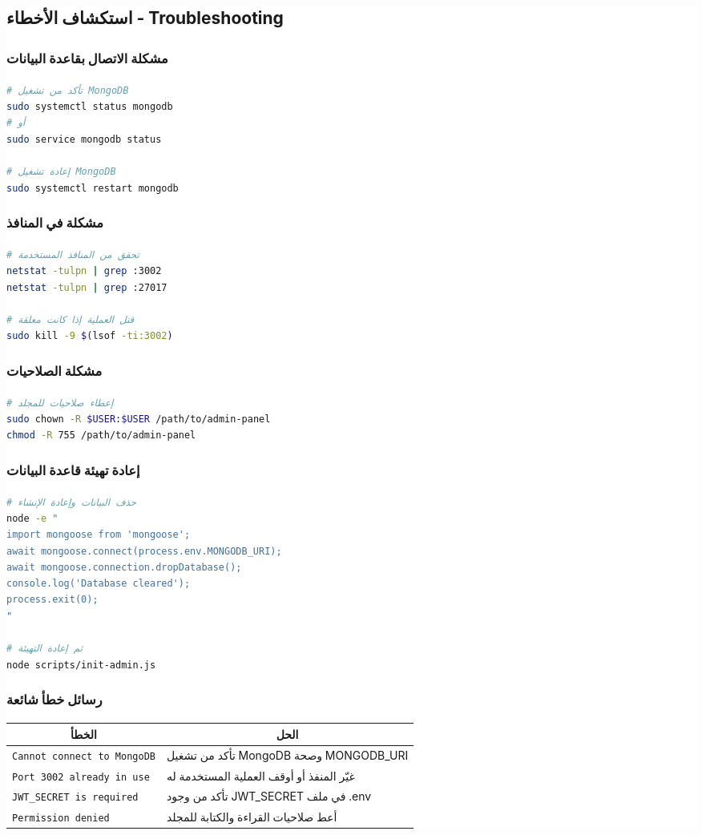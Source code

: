 ## استكشاف الأخطاء - Troubleshooting

### مشكلة الاتصال بقاعدة البيانات
```bash
# تأكد من تشغيل MongoDB
sudo systemctl status mongodb
# أو
sudo service mongodb status

# إعادة تشغيل MongoDB
sudo systemctl restart mongodb
```

### مشكلة في المنافذ
```bash
# تحقق من المنافذ المستخدمة
netstat -tulpn | grep :3002
netstat -tulpn | grep :27017

# قتل العملية إذا كانت معلقة
sudo kill -9 $(lsof -ti:3002)
```

### مشكلة الصلاحيات
```bash
# إعطاء صلاحيات للمجلد
sudo chown -R $USER:$USER /path/to/admin-panel
chmod -R 755 /path/to/admin-panel
```

### إعادة تهيئة قاعدة البيانات
```bash
# حذف البيانات وإعادة الإنشاء
node -e "
import mongoose from 'mongoose';
await mongoose.connect(process.env.MONGODB_URI);
await mongoose.connection.dropDatabase();
console.log('Database cleared');
process.exit(0);
"

# ثم إعادة التهيئة
node scripts/init-admin.js
```

### رسائل خطأ شائعة

| الخطأ | الحل |
|-------|------|
| `Cannot connect to MongoDB` | تأكد من تشغيل MongoDB وصحة MONGODB_URI |
| `Port 3002 already in use` | غيّر المنفذ أو أوقف العملية المستخدمة له |
| `JWT_SECRET is required` | تأكد من وجود JWT_SECRET في ملف .env |
| `Permission denied` | أعط صلاحيات القراءة والكتابة للمجلد |
